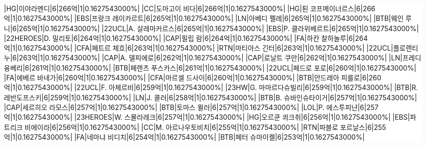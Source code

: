 |HG|이야라멘디|6|266억|1|0.1627543000%|
|CC|도마고이 비다|6|266억|1|0.1627543000%|
|HG|퇸 코프메이너르스|6|266억|1|0.1627543000%|
|EBS|프랑크 레이카르트|6|265억|1|0.1627543000%|
|LN|아베디 펠레|6|265억|1|0.1627543000%|
|BTB|웨인 루니|6|265억|1|0.1627543000%|
|22UCL|A. 살레마커르스|6|265억|1|0.1627543000%|
|EBS|P. 클라위베르트|6|265억|1|0.1627543000%|
|22HEROES|D. 밀리토|6|264억|1|0.1627543000%|
|CAP|필립 람|6|264억|1|0.1627543000%|
|FA|하칸 찰하놀루|6|264억|1|0.1627543000%|
|CFA|페트르 체흐|6|263억|1|0.1627543000%|
|RTN|마티아스 긴터|6|263억|1|0.1627543000%|
|22UCL|플로렌티누|6|263억|1|0.1627543000%|
|CAP|A. 델피에로|6|262억|1|0.1627543000%|
|CAP|로날트 쿠만|6|262억|1|0.1627543000%|
|LN|프레디 융베리|6|261억|1|0.1627543000%|
|BTB|페렌츠 푸스카스|6|261억|1|0.1627543000%|
|22UCL|페드로 포로|6|260억|1|0.1627543000%|
|FA|에베르 바네가|6|260억|1|0.1627543000%|
|CFA|마르셀 드사이|6|260억|1|0.1627543000%|
|BTB|안드레아 피를로|6|260억|1|0.1627543000%|
|22UCL|F. 아체르비|6|259억|1|0.1627543000%|
|23HW|G. 마마르다슈빌리|6|259억|1|0.1627543000%|
|BTB|R. 레반도프스키|6|259억|1|0.1627543000%|
|LN|J. 콜러|6|258억|1|0.1627543000%|
|BTB|B. 슈바인슈타이거|6|257억|1|0.1627543000%|
|CAP|세르히오 라모스|6|257억|1|0.1627543000%|
|BTB|토마스 뮐러|6|257억|1|0.1627543000%|
|LOL|P. 에스투피냔|6|257억|1|0.1627543000%|
|23HEROES|W. 스몰라레크|6|257억|1|0.1627543000%|
|HG|오르쿤 쾨크취|6|256억|1|0.1627543000%|
|EBS|파트리크 비에이라|6|256억|1|0.1627543000%|
|CC|M. 아르나우토비치|6|255억|1|0.1627543000%|
|RTN|파블로 포르날스|6|255억|1|0.1627543000%|
|FA|네마냐 비디치|6|254억|1|0.1627543000%|
|BTB|페터 슈마이켈|6|253억|1|0.1627543000%|